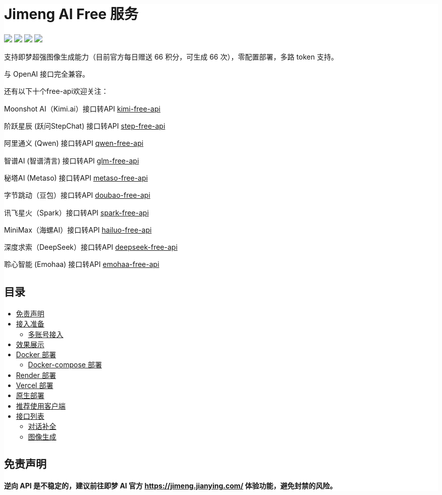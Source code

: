 # Jimeng AI Free 服务

[![](https://img.shields.io/github/license/llm-red-team/jimeng-free-api.svg)](LICENSE)
![](https://img.shields.io/github/stars/llm-red-team/jimeng-free-api.svg)
![](https://img.shields.io/github/forks/llm-red-team/jimeng-free-api.svg)
![](https://img.shields.io/docker/pulls/vinlic/jimeng-free-api.svg)

支持即梦超强图像生成能力（目前官方每日赠送 66 积分，可生成 66 次），零配置部署，多路 token 支持。

与 OpenAI 接口完全兼容。

还有以下十个free-api欢迎关注：

Moonshot AI（Kimi.ai）接口转API [kimi-free-api](https://github.com/LLM-Red-Team/kimi-free-api)

阶跃星辰 (跃问StepChat) 接口转API [step-free-api](https://github.com/LLM-Red-Team/step-free-api)

阿里通义 (Qwen) 接口转API [qwen-free-api](https://github.com/LLM-Red-Team/qwen-free-api)

智谱AI (智谱清言) 接口转API [glm-free-api](https://github.com/LLM-Red-Team/glm-free-api)

秘塔AI (Metaso) 接口转API [metaso-free-api](https://github.com/LLM-Red-Team/metaso-free-api)

字节跳动（豆包）接口转API [doubao-free-api](https://github.com/LLM-Red-Team/doubao-free-api)

讯飞星火（Spark）接口转API [spark-free-api](https://github.com/LLM-Red-Team/spark-free-api)

MiniMax（海螺AI）接口转API [hailuo-free-api](https://github.com/LLM-Red-Team/hailuo-free-api)

深度求索（DeepSeek）接口转API [deepseek-free-api](https://github.com/LLM-Red-Team/deepseek-free-api)

聆心智能 (Emohaa) 接口转API [emohaa-free-api](https://github.com/LLM-Red-Team/emohaa-free-api)


## 目录

- [免责声明](#免责声明)
- [接入准备](#接入准备)
  * [多账号接入](#多账号接入)
- [效果展示](#效果展示)
- [Docker 部署](#Docker部署)
  - [Docker-compose 部署](#Docker-compose部署)
- [Render 部署](#Render部署)
- [Vercel 部署](#Vercel部署)
- [原生部署](#原生部署)
- [推荐使用客户端](#推荐使用客户端)
- [接口列表](#接口列表)
  - [对话补全](#对话补全)
  - [图像生成](#图像生成)

## 免责声明

**逆向 API 是不稳定的，建议前往即梦 AI 官方 https://jimeng.jianying.com/ 体验功能，避免封禁的风险。**
